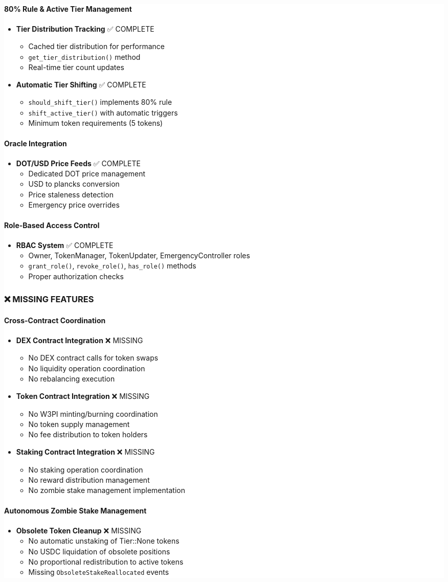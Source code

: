#### 80% Rule & Active Tier Management

- **Tier Distribution Tracking** ✅ COMPLETE

  - Cached tier distribution for performance
  - `get_tier_distribution()` method
  - Real-time tier count updates

- **Automatic Tier Shifting** ✅ COMPLETE
  - `should_shift_tier()` implements 80% rule
  - `shift_active_tier()` with automatic triggers
  - Minimum token requirements (5 tokens)

#### Oracle Integration

- **DOT/USD Price Feeds** ✅ COMPLETE
  - Dedicated DOT price management
  - USD to plancks conversion
  - Price staleness detection
  - Emergency price overrides

#### Role-Based Access Control

- **RBAC System** ✅ COMPLETE
  - Owner, TokenManager, TokenUpdater, EmergencyController roles
  - `grant_role()`, `revoke_role()`, `has_role()` methods
  - Proper authorization checks

### ❌ **MISSING FEATURES**

#### Cross-Contract Coordination

- **DEX Contract Integration** ❌ MISSING

  - No DEX contract calls for token swaps
  - No liquidity operation coordination
  - No rebalancing execution

- **Token Contract Integration** ❌ MISSING

  - No W3PI minting/burning coordination
  - No token supply management
  - No fee distribution to token holders

- **Staking Contract Integration** ❌ MISSING
  - No staking operation coordination
  - No reward distribution management
  - No zombie stake management implementation

#### Autonomous Zombie Stake Management

- **Obsolete Token Cleanup** ❌ MISSING
  - No automatic unstaking of Tier::None tokens
  - No USDC liquidation of obsolete positions
  - No proportional redistribution to active tokens
  - Missing `ObsoleteStakeReallocated` events
